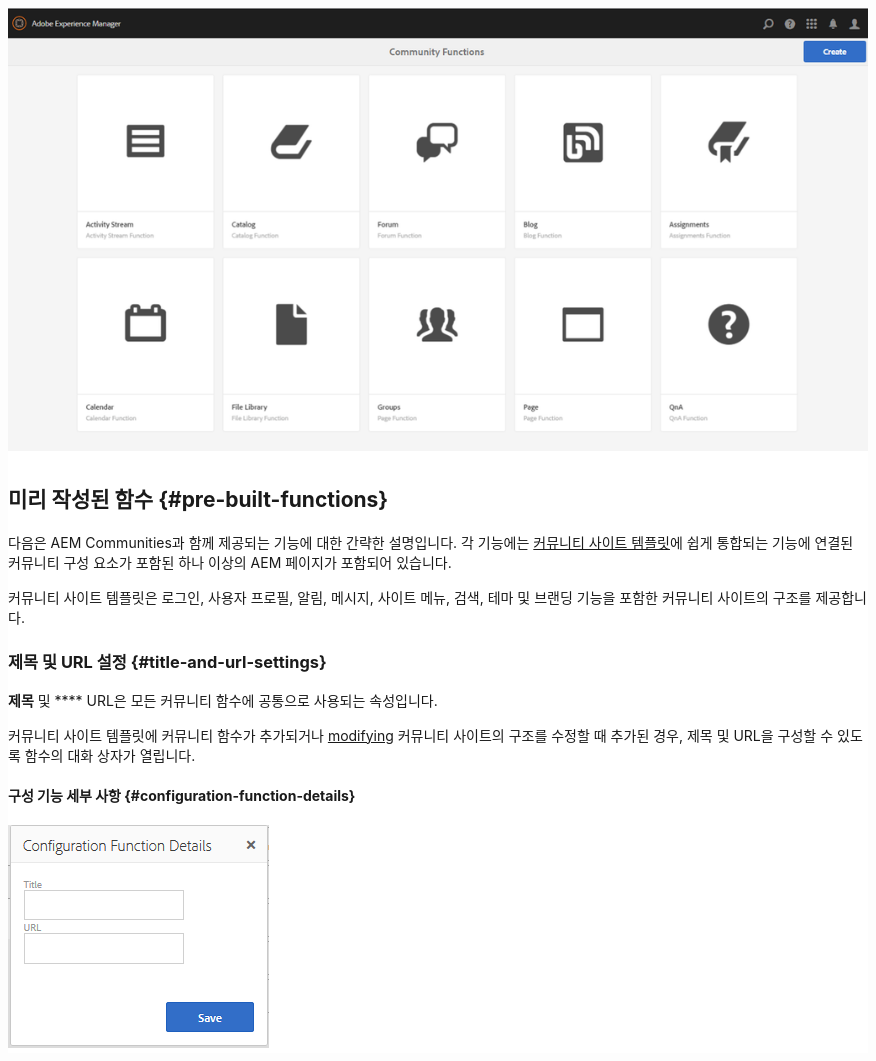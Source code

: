 ![community-functions](assets/community-functions.png)

## 미리 작성된 함수 {#pre-built-functions}

다음은 AEM Communities과 함께 제공되는 기능에 대한 간략한 설명입니다. 각 기능에는 [커뮤니티 사이트 템플릿](/help/communities/sites.md)에 쉽게 통합되는 기능에 연결된 커뮤니티 구성 요소가 포함된 하나 이상의 AEM 페이지가 포함되어 있습니다.

커뮤니티 사이트 템플릿은 로그인, 사용자 프로필, 알림, 메시지, 사이트 메뉴, 검색, 테마 및 브랜딩 기능을 포함한 커뮤니티 사이트의 구조를 제공합니다.

### 제목 및 URL 설정 {#title-and-url-settings}

**제목** 및  **** URL은 모든 커뮤니티 함수에 공통으로 사용되는 속성입니다.

커뮤니티 사이트 템플릿에 커뮤니티 함수가 추가되거나 [modifying](/help/communities/sites-console.md#modifying-site-properties) 커뮤니티 사이트의 구조를 수정할 때 추가된 경우, 제목 및 URL을 구성할 수 있도록 함수의 대화 상자가 열립니다.

#### 구성 기능 세부 사항 {#configuration-function-details}

![chlimage_1-380](assets/chlimage_1-380.png)
